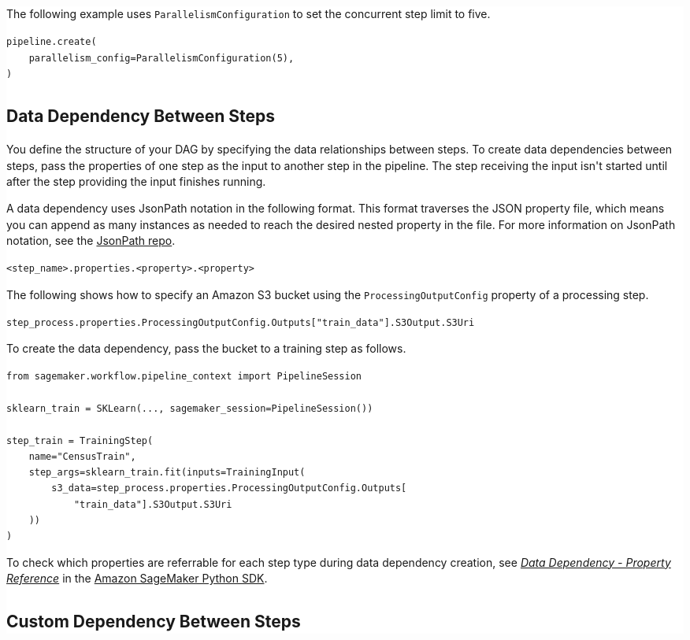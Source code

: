 The following example uses `ParallelismConfiguration` to set the concurrent step limit to five\.

```
pipeline.create(
    parallelism_config=ParallelismConfiguration(5),
)
```

## Data Dependency Between Steps<a name="build-and-manage-data-dependency"></a>

You define the structure of your DAG by specifying the data relationships between steps\. To create data dependencies between steps, pass the properties of one step as the input to another step in the pipeline\. The step receiving the input isn't started until after the step providing the input finishes running\.

A data dependency uses JsonPath notation in the following format\. This format traverses the JSON property file, which means you can append as many *<property>* instances as needed to reach the desired nested property in the file\. For more information on JsonPath notation, see the [JsonPath repo](https://github.com/json-path/JsonPath)\.

```
<step_name>.properties.<property>.<property>
```

The following shows how to specify an Amazon S3 bucket using the `ProcessingOutputConfig` property of a processing step\.

```
step_process.properties.ProcessingOutputConfig.Outputs["train_data"].S3Output.S3Uri
```

To create the data dependency, pass the bucket to a training step as follows\.

```
from sagemaker.workflow.pipeline_context import PipelineSession

sklearn_train = SKLearn(..., sagemaker_session=PipelineSession())

step_train = TrainingStep(
    name="CensusTrain",
    step_args=sklearn_train.fit(inputs=TrainingInput(
        s3_data=step_process.properties.ProcessingOutputConfig.Outputs[
            "train_data"].S3Output.S3Uri
    ))
)
```

To check which properties are referrable for each step type during data dependency creation, see *[Data Dependency \- Property Reference](https://sagemaker.readthedocs.io/en/stable/amazon_sagemaker_model_building_pipeline.html#data-dependency-property-reference)* in the [Amazon SageMaker Python SDK](https://sagemaker.readthedocs.io)\.

## Custom Dependency Between Steps<a name="build-and-manage-custom-dependency"></a>
